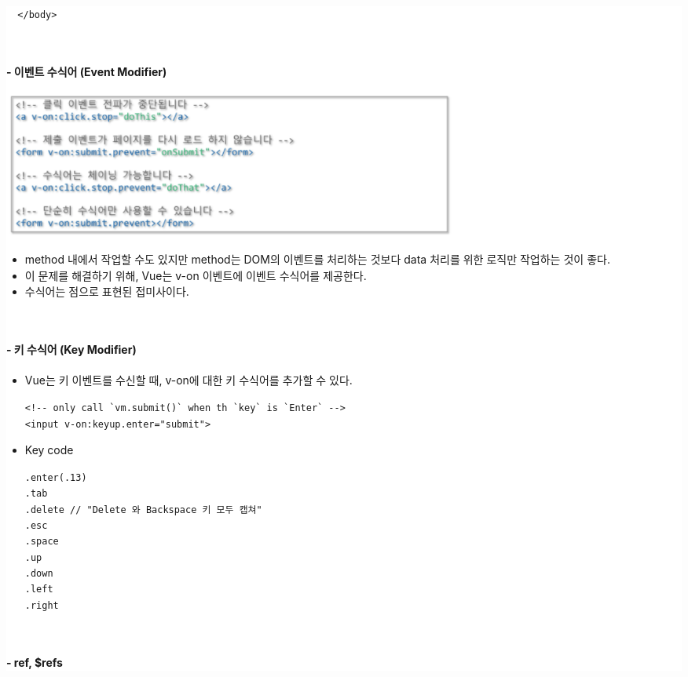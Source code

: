```vue
  </body>
```

​                



#### - 이벤트 수식어 (Event Modifier)

<img src="vue_event.assets/image-20220509150944206.png" alt="image-20220509150944206" style="zoom:67%;" />

* method 내에서 작업할 수도 있지만 method는 DOM의 이벤트를 처리하는 것보다 data 처리를 위한 로직만 작업하는 것이 좋다.
* 이 문제를 해결하기 위해, Vue는 v-on 이벤트에 이벤트 수식어를 제공한다.
* 수식어는 점으로 표현된 접미사이다.

​          

#### - 키 수식어 (Key Modifier)

* Vue는 키 이벤트를 수신할 때, v-on에 대한 키 수식어를 추가할 수 있다.

  ```vue
  <!-- only call `vm.submit()` when th `key` is `Enter` -->
  <input v-on:keyup.enter="submit">
  ```

* Key code

  ```
  .enter(.13)
  .tab
  .delete // "Delete 와 Backspace 키 모두 캡쳐"
  .esc
  .space
  .up
  .down
  .left
  .right
  ```

  ​            

#### - ref, $refs
